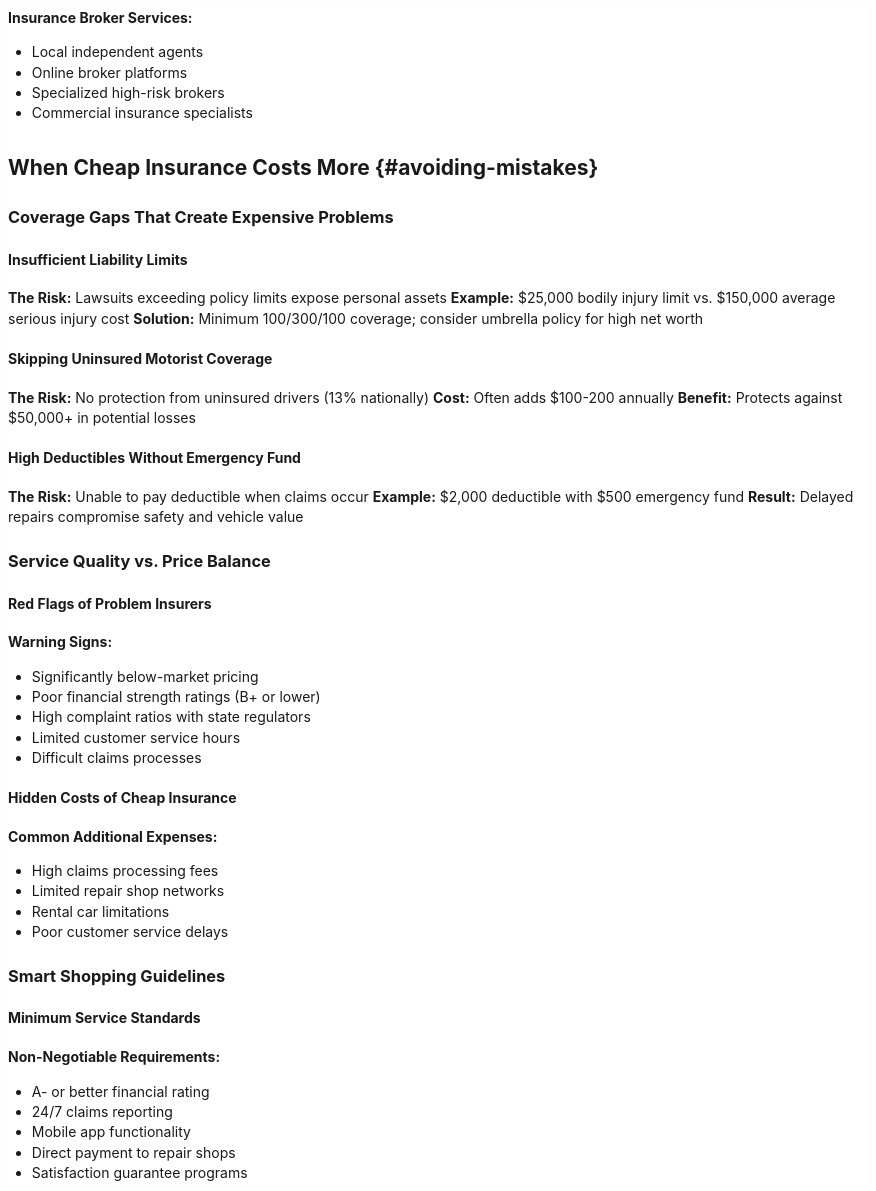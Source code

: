 **Insurance Broker Services:**
- Local independent agents
- Online broker platforms
- Specialized high-risk brokers
- Commercial insurance specialists

## When Cheap Insurance Costs More {#avoiding-mistakes}

### Coverage Gaps That Create Expensive Problems

#### Insufficient Liability Limits
**The Risk:** Lawsuits exceeding policy limits expose personal assets
**Example:** $25,000 bodily injury limit vs. $150,000 average serious injury cost
**Solution:** Minimum 100/300/100 coverage; consider umbrella policy for high net worth

#### Skipping Uninsured Motorist Coverage
**The Risk:** No protection from uninsured drivers (13% nationally)
**Cost:** Often adds $100-200 annually
**Benefit:** Protects against $50,000+ in potential losses

#### High Deductibles Without Emergency Fund
**The Risk:** Unable to pay deductible when claims occur
**Example:** $2,000 deductible with $500 emergency fund
**Result:** Delayed repairs compromise safety and vehicle value

### Service Quality vs. Price Balance

#### Red Flags of Problem Insurers
**Warning Signs:**
- Significantly below-market pricing
- Poor financial strength ratings (B+ or lower)
- High complaint ratios with state regulators
- Limited customer service hours
- Difficult claims processes

#### Hidden Costs of Cheap Insurance
**Common Additional Expenses:**
- High claims processing fees
- Limited repair shop networks
- Rental car limitations
- Poor customer service delays

### Smart Shopping Guidelines

#### Minimum Service Standards
**Non-Negotiable Requirements:**
- A- or better financial rating
- 24/7 claims reporting
- Mobile app functionality
- Direct payment to repair shops
- Satisfaction guarantee programs

